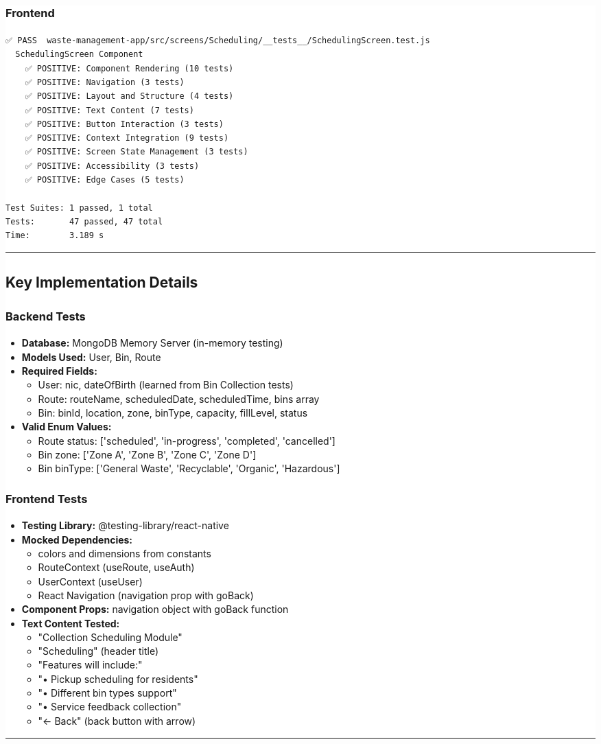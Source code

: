 
### Frontend
```
✅ PASS  waste-management-app/src/screens/Scheduling/__tests__/SchedulingScreen.test.js
  SchedulingScreen Component
    ✅ POSITIVE: Component Rendering (10 tests)
    ✅ POSITIVE: Navigation (3 tests)
    ✅ POSITIVE: Layout and Structure (4 tests)
    ✅ POSITIVE: Text Content (7 tests)
    ✅ POSITIVE: Button Interaction (3 tests)
    ✅ POSITIVE: Context Integration (9 tests)
    ✅ POSITIVE: Screen State Management (3 tests)
    ✅ POSITIVE: Accessibility (3 tests)
    ✅ POSITIVE: Edge Cases (5 tests)

Test Suites: 1 passed, 1 total
Tests:       47 passed, 47 total
Time:        3.189 s
```

---

## Key Implementation Details

### Backend Tests
- **Database:** MongoDB Memory Server (in-memory testing)
- **Models Used:** User, Bin, Route
- **Required Fields:**
  - User: nic, dateOfBirth (learned from Bin Collection tests)
  - Route: routeName, scheduledDate, scheduledTime, bins array
  - Bin: binId, location, zone, binType, capacity, fillLevel, status
- **Valid Enum Values:**
  - Route status: ['scheduled', 'in-progress', 'completed', 'cancelled']
  - Bin zone: ['Zone A', 'Zone B', 'Zone C', 'Zone D']
  - Bin binType: ['General Waste', 'Recyclable', 'Organic', 'Hazardous']

### Frontend Tests
- **Testing Library:** @testing-library/react-native
- **Mocked Dependencies:**
  - colors and dimensions from constants
  - RouteContext (useRoute, useAuth)
  - UserContext (useUser)
  - React Navigation (navigation prop with goBack)
- **Component Props:** navigation object with goBack function
- **Text Content Tested:**
  - "Collection Scheduling Module"
  - "Scheduling" (header title)
  - "Features will include:"
  - "• Pickup scheduling for residents"
  - "• Different bin types support"
  - "• Service feedback collection"
  - "← Back" (back button with arrow)

---